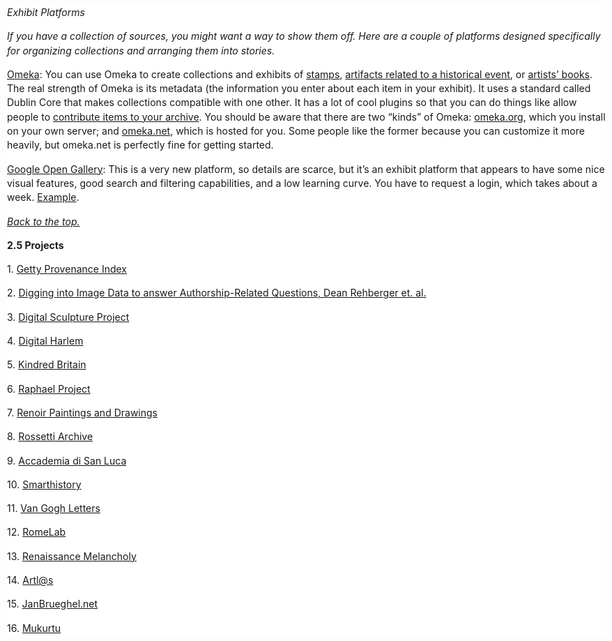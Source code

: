 *Exhibit Platforms*

*If you have a collection of sources, you might want a way to show them
off. Here are a couple of platforms designed specifically for organizing
collections and arranging them into stories.*

[Omeka](http://omeka.org/): You can use Omeka to create collections and exhibits of [stamps](http://blacksonstamp.omeka.net/), [artifacts related to a historical event](http://scarc.library.oregonstate.edu/omeka/exhibits/show/atomic), or [artists’ books](http://marbl-omeka.library.emory.edu/marbl/exhibits/show/artistsbooksshowcase). The real strength of Omeka is its metadata (the information you enter about each item in your exhibit). It uses a standard called Dublin Core that makes collections compatible with one other. It has a lot of cool plugins so that you can do things like allow people to [contribute items to your archive](http://omeka.org/codex/Plugins/Contribution). You should be aware that there are two “kinds” of Omeka: [omeka.org](http://omeka.org/), which you install on your own server; and [omeka.net](http://www.omeka.net/), which is hosted for you. Some people like the former because you can customize it more heavily, but omeka.net is perfectly fine for getting started.

[Google Open Gallery](http://www.google.com/opengallery): This is a very new platform, so details are scarce, but it’s an exhibit platform that appears to have some nice visual features, good search and filtering capabilities, and a low learning curve. You have to request a login, which takes about a week. [Example](http://belgian-comic-strip-center.culturalspot.org/home).

<a href="#top">*Back to the top.*</a>

<a name="projects">**2.5 Projects**</a>

1\. [Getty Provenance Index](http://www.getty.edu/research/tools/provenance/)

2\. [Digging into Image Data to answer Authorship-Related Questions, Dean Rehberger et. al.](http://isda.ncsa.illinois.edu/DID/)

3\. [Digital Sculpture Project](http://www.digitalsculpture.org/index.html)

4\. [Digital Harlem](http://heur-db-pro-1.ucc.usyd.edu.au/HEURIST/harlem/)

5\. [Kindred Britain](http://kindred.stanford.edu/)

6\. [Raphael Project](http://cima.ng-london.org.uk/documentation/)

7\. [Renoir Paintings and Drawings ](http://publications.artic.edu/reader/renoir-paintings-and-drawings-art-institute-chicago)

8\. [Rossetti Archive](http://www.rossettiarchive.org/)

9\. [Accademia di San Luca](http://www.nga.gov/casva/accademia/intro.shtm)

10\. [Smarthistory](http://smarthistory.khanacademy.org/about-smarthistory.html)

11\. [Van Gogh Letters](http://www.vangoghletters.org/vg/)

12\. [RomeLab](http://romelab.etc.ucla.edu/)

13\. [Renaissance Melancholy](http://melancholystories.com/)

14\. [Artl@s](http://www.artlas.ens.fr/about/?lang=en)

15\. [JanBrueghel.net](http://digitalhumanities.berkeley.edu/blog/14/04/27/project-spotlight-janbrueghelnet-now-online)

16\. [Mukurtu](http://www.mukurtu.org/)
